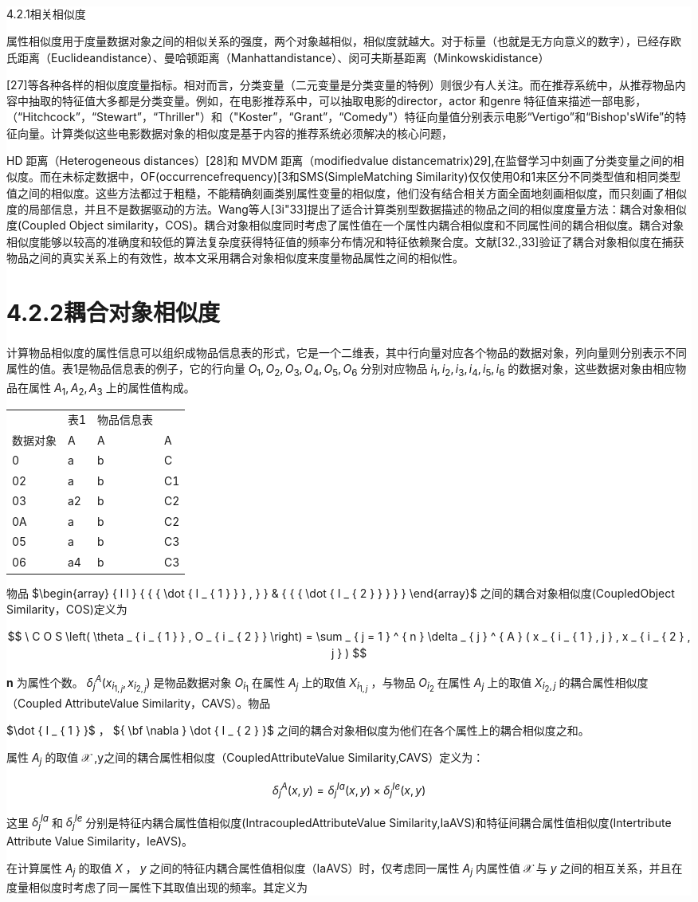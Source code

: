 4.2.1相关相似度

属性相似度用于度量数据对象之间的相似关系的强度，两个对象越相似，相似度就越大。对于标量（也就是无方向意义的数字），已经存欧氏距离（Euclideandistance）、曼哈顿距离（Manhattandistance）、闵可夫斯基距离（Minkowskidistance）

[27]等各种各样的相似度度量指标。相对而言，分类变量（二元变量是分类变量的特例）则很少有人关注。而在推荐系统中，从推荐物品内容中抽取的特征值大多都是分类变量。例如，在电影推荐系中，可以抽取电影的director，actor 和genre 特征值来描述一部电影，（“Hitchcock”，“Stewart”，“Thriller"）和（"Koster”，“Grant”，“Comedy"）特征向量值分别表示电影“Vertigo”和“Bishop'sWife”的特征向量。计算类似这些电影数据对象的相似度是基于内容的推荐系统必须解决的核心问题，

HD 距离（Heterogeneous distances）[28]和 MVDM 距离（modifiedvalue distancematrix)29],在监督学习中刻画了分类变量之间的相似度。而在未标定数据中，OF(occurrencefrequency)[3和SMS(SimpleMatching Similarity)仅仅使用0和1来区分不同类型值和相同类型值之间的相似度。这些方法都过于粗糙，不能精确刻画类别属性变量的相似度，他们没有结合相关方面全面地刻画相似度，而只刻画了相似度的局部信息，并且不是数据驱动的方法。Wang等人[3i"33]提出了适合计算类别型数据描述的物品之间的相似度度量方法：耦合对象相似度(Coupled Object similarity，COS)。耦合对象相似度同时考虑了属性值在一个属性内耦合相似度和不同属性间的耦合相似度。耦合对象相似度能够以较高的准确度和较低的算法复杂度获得特征值的频率分布情况和特征依赖聚合度。文献[32.,33]验证了耦合对象相似度在捕获物品之间的真实关系上的有效性，故本文采用耦合对象相似度来度量物品属性之间的相似性。

# 4.2.2耦合对象相似度

计算物品相似度的属性信息可以组织成物品信息表的形式，它是一个二维表，其中行向量对应各个物品的数据对象，列向量则分别表示不同属性的值。表1是物品信息表的例子，它的行向量 $O _ { 1 } , O _ { 2 } , O _ { 3 } , O _ { 4 } , O _ { 5 } , O _ { 6 }$ 分别对应物品 $i _ { 1 } , i _ { 2 } , i _ { 3 } , i _ { 4 } , i _ { 5 } , i _ { 6 }$ 的数据对象，这些数据对象由相应物品在属性 $A _ { 1 } , A _ { 2 } , A _ { 3 }$ 上的属性值构成。

<html><body><table><tr><td></td><td>表1</td><td>物品信息表</td><td></td></tr><tr><td>数据对象</td><td>A</td><td>A</td><td>A</td></tr><tr><td>0</td><td>a</td><td>b</td><td>C</td></tr><tr><td>02</td><td>a</td><td>b</td><td>C1</td></tr><tr><td>03</td><td>a2</td><td>b</td><td>C2</td></tr><tr><td>0A</td><td>a</td><td>b</td><td>C2</td></tr><tr><td>05</td><td>a</td><td>b</td><td>C3</td></tr><tr><td>06</td><td>a4</td><td>b</td><td>C3</td></tr></table></body></html>

物品 $\begin{array} { l l } { { { \dot { I _ { 1 } } } , } } & { { { \dot { I _ { 2 } } } } } \end{array}$ 之间的耦合对象相似度(CoupledObject Similarity，COS)定义为

$$
\ C O S \left( \theta _ { i _ { 1 } } , O _ { i _ { 2 } } \right) = \sum _ { j = 1 } ^ { n } \delta _ { j } ^ { A } ( x _ { i _ { 1 } , j } , x _ { i _ { 2 } , j } )
$$

$\boldsymbol { n }$ 为属性个数。 $\delta _ { j } ^ { A } ( x _ { i _ { 1 , j } } , x _ { i _ { 2 , j } } )$ 是物品数据对象 $O _ { i _ { 1 } }$ 在属性 $A _ { j }$ 上的取值 $X _ { i _ { 1 , j } }$ ，与物品 $O _ { i _ { 2 } }$ 在属性 $A _ { j }$ 上的取值 $X _ { i _ { 2 } , j }$ 的耦合属性相似度（Coupled AttributeValue Similarity，CAVS）。物品

$\dot { I _ { 1 } }$ ， ${ \bf \nabla } \dot { I _ { 2 } }$ 之间的耦合对象相似度为他们在各个属性上的耦合相似度之和。

属性 $A _ { j }$ 的取值 $\boldsymbol { \mathscr { X } }$ ,y之间的耦合属性相似度（CoupledAttributeValue Similarity,CAVS）定义为：

$$
\delta _ { j } ^ { A } \left( x , y \right) = \delta _ { j } ^ { I a } \left( x , y \right) \times \delta _ { j } ^ { I e } ( x , y )
$$

这里 $\delta _ { j } ^ { l a }$ 和 $\delta _ { j } ^ { l e }$ 分别是特征内耦合属性值相似度(IntracoupledAttributeValue Similarity,IaAVS)和特征间耦合属性值相似度(Intertribute Attribute Value Similarity，IeAVS)。

在计算属性 $A _ { j }$ 的取值 $X$ ， $y$ 之间的特征内耦合属性值相似度（IaAVS）时，仅考虑同一属性 $A _ { j }$ 内属性值 $\boldsymbol { \mathscr { X } }$ 与 $y$ 之间的相互关系，并且在度量相似度时考虑了同一属性下其取值出现的频率。其定义为
